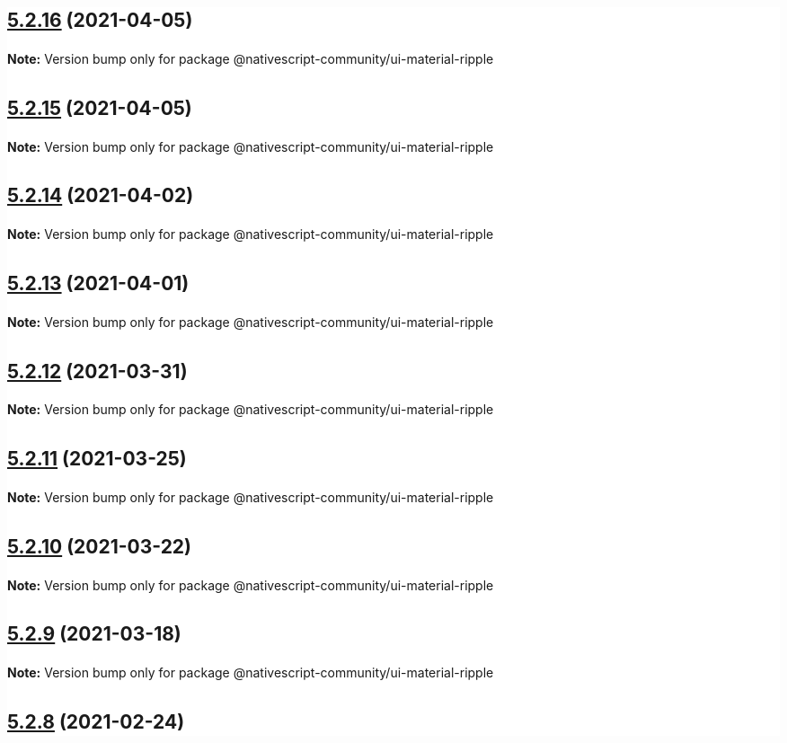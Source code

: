 ## [5.2.16](https://github.com/nativescript-community/ui-material-components/tree/master/packages/ripple/compare/v5.2.15...v5.2.16) (2021-04-05)

**Note:** Version bump only for package @nativescript-community/ui-material-ripple

## [5.2.15](https://github.com/nativescript-community/ui-material-components/tree/master/packages/ripple/compare/v5.2.14...v5.2.15) (2021-04-05)

**Note:** Version bump only for package @nativescript-community/ui-material-ripple

## [5.2.14](https://github.com/nativescript-community/ui-material-components/tree/master/packages/ripple/compare/v5.2.13...v5.2.14) (2021-04-02)

**Note:** Version bump only for package @nativescript-community/ui-material-ripple

## [5.2.13](https://github.com/nativescript-community/ui-material-components/tree/master/packages/ripple/compare/v5.2.12...v5.2.13) (2021-04-01)

**Note:** Version bump only for package @nativescript-community/ui-material-ripple

## [5.2.12](https://github.com/nativescript-community/ui-material-components/tree/master/packages/ripple/compare/v5.2.11...v5.2.12) (2021-03-31)

**Note:** Version bump only for package @nativescript-community/ui-material-ripple

## [5.2.11](https://github.com/nativescript-community/ui-material-components/tree/master/packages/ripple/compare/v5.2.10...v5.2.11) (2021-03-25)

**Note:** Version bump only for package @nativescript-community/ui-material-ripple

## [5.2.10](https://github.com/nativescript-community/ui-material-components/tree/master/packages/ripple/compare/v5.2.9...v5.2.10) (2021-03-22)

**Note:** Version bump only for package @nativescript-community/ui-material-ripple

## [5.2.9](https://github.com/nativescript-community/ui-material-components/tree/master/packages/ripple/compare/v5.2.8...v5.2.9) (2021-03-18)

**Note:** Version bump only for package @nativescript-community/ui-material-ripple

## [5.2.8](https://github.com/nativescript-community/ui-material-components/tree/master/packages/ripple/compare/v5.2.7...v5.2.8) (2021-02-24)
